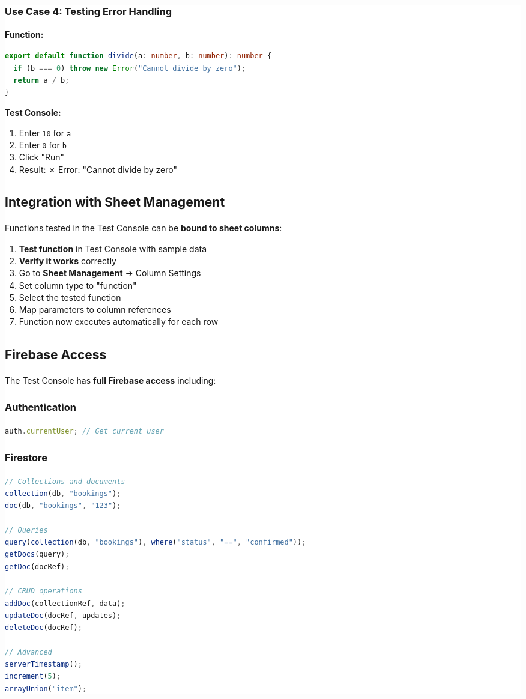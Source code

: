 ### Use Case 4: Testing Error Handling

**Function:**

```typescript
export default function divide(a: number, b: number): number {
  if (b === 0) throw new Error("Cannot divide by zero");
  return a / b;
}
```

**Test Console:**

1. Enter `10` for `a`
2. Enter `0` for `b`
3. Click "Run"
4. Result: ✗ Error: "Cannot divide by zero"

## Integration with Sheet Management

Functions tested in the Test Console can be **bound to sheet columns**:

1. **Test function** in Test Console with sample data
2. **Verify it works** correctly
3. Go to **Sheet Management** → Column Settings
4. Set column type to "function"
5. Select the tested function
6. Map parameters to column references
7. Function now executes automatically for each row

## Firebase Access

The Test Console has **full Firebase access** including:

### Authentication

```typescript
auth.currentUser; // Get current user
```

### Firestore

```typescript
// Collections and documents
collection(db, "bookings");
doc(db, "bookings", "123");

// Queries
query(collection(db, "bookings"), where("status", "==", "confirmed"));
getDocs(query);
getDoc(docRef);

// CRUD operations
addDoc(collectionRef, data);
updateDoc(docRef, updates);
deleteDoc(docRef);

// Advanced
serverTimestamp();
increment(5);
arrayUnion("item");
```
